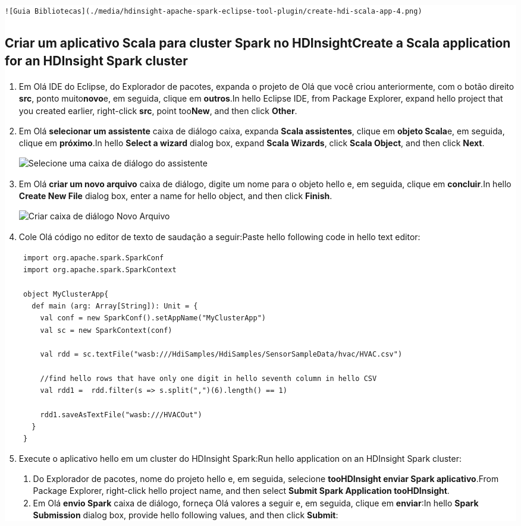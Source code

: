     ![Guia Bibliotecas](./media/hdinsight-apache-spark-eclipse-tool-plugin/create-hdi-scala-app-4.png)
  
## <a name="create-a-scala-application-for-an-hdinsight-spark-cluster"></a><span data-ttu-id="d6198-159">Criar um aplicativo Scala para cluster Spark no HDInsight</span><span class="sxs-lookup"><span data-stu-id="d6198-159">Create a Scala application for an HDInsight Spark cluster</span></span>

1. <span data-ttu-id="d6198-160">Em Olá IDE do Eclipse, do Explorador de pacotes, expanda o projeto de Olá que você criou anteriormente, com o botão direito **src**, ponto muito**novo**e, em seguida, clique em **outros**.</span><span class="sxs-lookup"><span data-stu-id="d6198-160">In hello Eclipse IDE, from Package Explorer, expand hello project that you created earlier, right-click **src**, point too**New**, and then click **Other**.</span></span>
2. <span data-ttu-id="d6198-161">Em Olá **selecionar um assistente** caixa de diálogo caixa, expanda **Scala assistentes**, clique em **objeto Scala**e, em seguida, clique em **próximo**.</span><span class="sxs-lookup"><span data-stu-id="d6198-161">In hello **Select a wizard** dialog box, expand **Scala Wizards**, click **Scala Object**, and then click **Next**.</span></span>
   
    ![Selecione uma caixa de diálogo do assistente](./media/hdinsight-apache-spark-eclipse-tool-plugin/create-scala-proj-1.png)
3. <span data-ttu-id="d6198-163">Em Olá **criar um novo arquivo** caixa de diálogo, digite um nome para o objeto hello e, em seguida, clique em **concluir**.</span><span class="sxs-lookup"><span data-stu-id="d6198-163">In hello **Create New File** dialog box, enter a name for hello object, and then click **Finish**.</span></span>
   
    ![Criar caixa de diálogo Novo Arquivo](./media/hdinsight-apache-spark-eclipse-tool-plugin/create-scala-proj-2.png)
4. <span data-ttu-id="d6198-165">Cole Olá código no editor de texto de saudação a seguir:</span><span class="sxs-lookup"><span data-stu-id="d6198-165">Paste hello following code in hello text editor:</span></span>
   
        import org.apache.spark.SparkConf
        import org.apache.spark.SparkContext
   
        object MyClusterApp{
          def main (arg: Array[String]): Unit = {
            val conf = new SparkConf().setAppName("MyClusterApp")
            val sc = new SparkContext(conf)
   
            val rdd = sc.textFile("wasb:///HdiSamples/HdiSamples/SensorSampleData/hvac/HVAC.csv")
   
            //find hello rows that have only one digit in hello seventh column in hello CSV
            val rdd1 =  rdd.filter(s => s.split(",")(6).length() == 1)
   
            rdd1.saveAsTextFile("wasb:///HVACOut")
          }        
        }
5. <span data-ttu-id="d6198-166">Execute o aplicativo hello em um cluster do HDInsight Spark:</span><span class="sxs-lookup"><span data-stu-id="d6198-166">Run hello application on an HDInsight Spark cluster:</span></span>
   
   1. <span data-ttu-id="d6198-167">Do Explorador de pacotes, nome do projeto hello e, em seguida, selecione **tooHDInsight enviar Spark aplicativo**.</span><span class="sxs-lookup"><span data-stu-id="d6198-167">From Package Explorer, right-click hello project name, and then select **Submit Spark Application tooHDInsight**.</span></span>        
   2. <span data-ttu-id="d6198-168">Em Olá **envio Spark** caixa de diálogo, forneça Olá valores a seguir e, em seguida, clique em **enviar**:</span><span class="sxs-lookup"><span data-stu-id="d6198-168">In hello **Spark Submission** dialog box, provide hello following values, and then click **Submit**:</span></span>
      